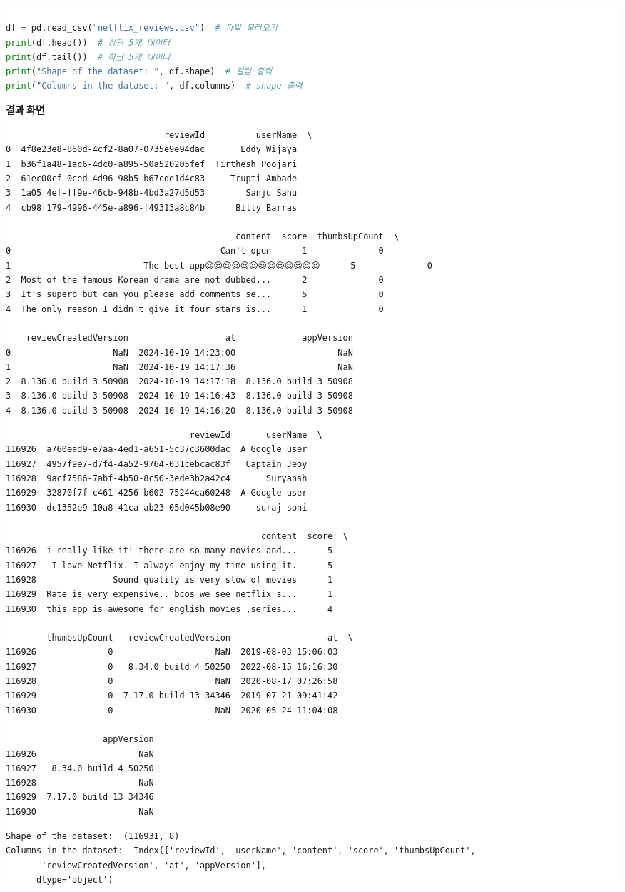 ```python

df = pd.read_csv("netflix_reviews.csv")  # 파일 불러오기
print(df.head())  # 상단 5개 데이터
print(df.tail())  # 하단 5개 데이터
print("Shape of the dataset: ", df.shape)  # 컬럼 출력
print("Columns in the dataset: ", df.columns)  # shape 출력
```  
**결과 화면**    
```
                               reviewId          userName  \
0  4f8e23e8-860d-4cf2-8a07-0735e9e94dac       Eddy Wijaya   
1  b36f1a48-1ac6-4dc0-a895-50a520205fef  Tirthesh Poojari   
2  61ec00cf-0ced-4d96-98b5-b67cde1d4c83     Trupti Ambade   
3  1a05f4ef-ff9e-46cb-948b-4bd3a27d5d53        Sanju Sahu   
4  cb98f179-4996-445e-a896-f49313a8c84b      Billy Barras   

                                             content  score  thumbsUpCount  \
0                                         Can't open      1              0   
1                          The best app😍😍😍😍😍😍😍😍😍😍😍😍😍      5              0   
2  Most of the famous Korean drama are not dubbed...      2              0   
3  It's superb but can you please add comments se...      5              0   
4  The only reason I didn't give it four stars is...      1              0   

    reviewCreatedVersion                   at             appVersion  
0                    NaN  2024-10-19 14:23:00                    NaN  
1                    NaN  2024-10-19 14:17:36                    NaN  
2  8.136.0 build 3 50908  2024-10-19 14:17:18  8.136.0 build 3 50908  
3  8.136.0 build 3 50908  2024-10-19 14:16:43  8.136.0 build 3 50908  
4  8.136.0 build 3 50908  2024-10-19 14:16:20  8.136.0 build 3 50908 
```   
```
                                    reviewId       userName  \
116926  a760ead9-e7aa-4ed1-a651-5c37c3600dac  A Google user   
116927  4957f9e7-d7f4-4a52-9764-031cebcac83f   Captain Jeoy   
116928  9acf7586-7abf-4b50-8c50-3ede3b2a42c4       Suryansh   
116929  32870f7f-c461-4256-b602-75244ca60248  A Google user   
116930  dc1352e9-10a8-41ca-ab23-05d045b08e90     suraj soni   

                                                  content  score  \
116926  i really like it! there are so many movies and...      5   
116927   I love Netflix. I always enjoy my time using it.      5   
116928               Sound quality is very slow of movies      1   
116929  Rate is very expensive.. bcos we see netflix s...      1   
116930  this app is awesome for english movies ,series...      4   

        thumbsUpCount   reviewCreatedVersion                   at  \
116926              0                    NaN  2019-08-03 15:06:03   
116927              0   8.34.0 build 4 50250  2022-08-15 16:16:30   
116928              0                    NaN  2020-08-17 07:26:58   
116929              0  7.17.0 build 13 34346  2019-07-21 09:41:42   
116930              0                    NaN  2020-05-24 11:04:08   

                   appVersion  
116926                    NaN  
116927   8.34.0 build 4 50250  
116928                    NaN  
116929  7.17.0 build 13 34346  
116930                    NaN
```   
```
Shape of the dataset:  (116931, 8)
Columns in the dataset:  Index(['reviewId', 'userName', 'content', 'score', 'thumbsUpCount',
       'reviewCreatedVersion', 'at', 'appVersion'],
      dtype='object')
```